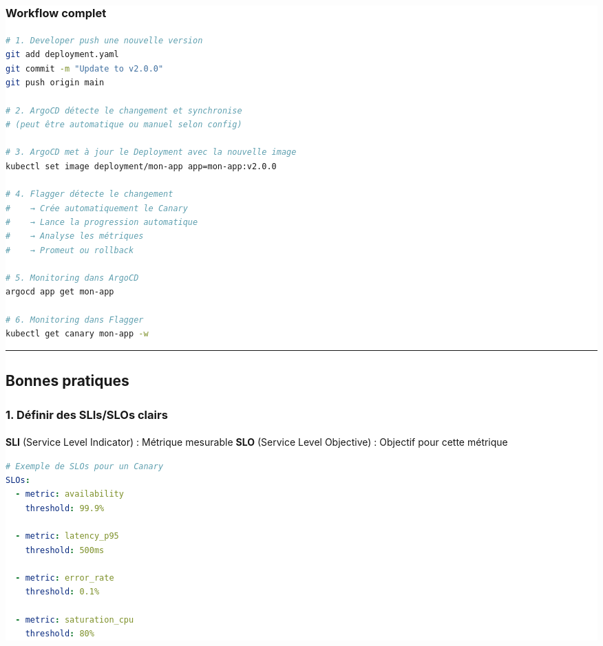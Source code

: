 ### Workflow complet

```bash
# 1. Developer push une nouvelle version
git add deployment.yaml
git commit -m "Update to v2.0.0"
git push origin main

# 2. ArgoCD détecte le changement et synchronise
# (peut être automatique ou manuel selon config)

# 3. ArgoCD met à jour le Deployment avec la nouvelle image
kubectl set image deployment/mon-app app=mon-app:v2.0.0

# 4. Flagger détecte le changement
#    → Crée automatiquement le Canary
#    → Lance la progression automatique
#    → Analyse les métriques
#    → Promeut ou rollback

# 5. Monitoring dans ArgoCD
argocd app get mon-app

# 6. Monitoring dans Flagger
kubectl get canary mon-app -w
```

---

## Bonnes pratiques

### 1. Définir des SLIs/SLOs clairs

**SLI** (Service Level Indicator) : Métrique mesurable
**SLO** (Service Level Objective) : Objectif pour cette métrique

```yaml
# Exemple de SLOs pour un Canary
SLOs:
  - metric: availability
    threshold: 99.9%

  - metric: latency_p95
    threshold: 500ms

  - metric: error_rate
    threshold: 0.1%

  - metric: saturation_cpu
    threshold: 80%
```
